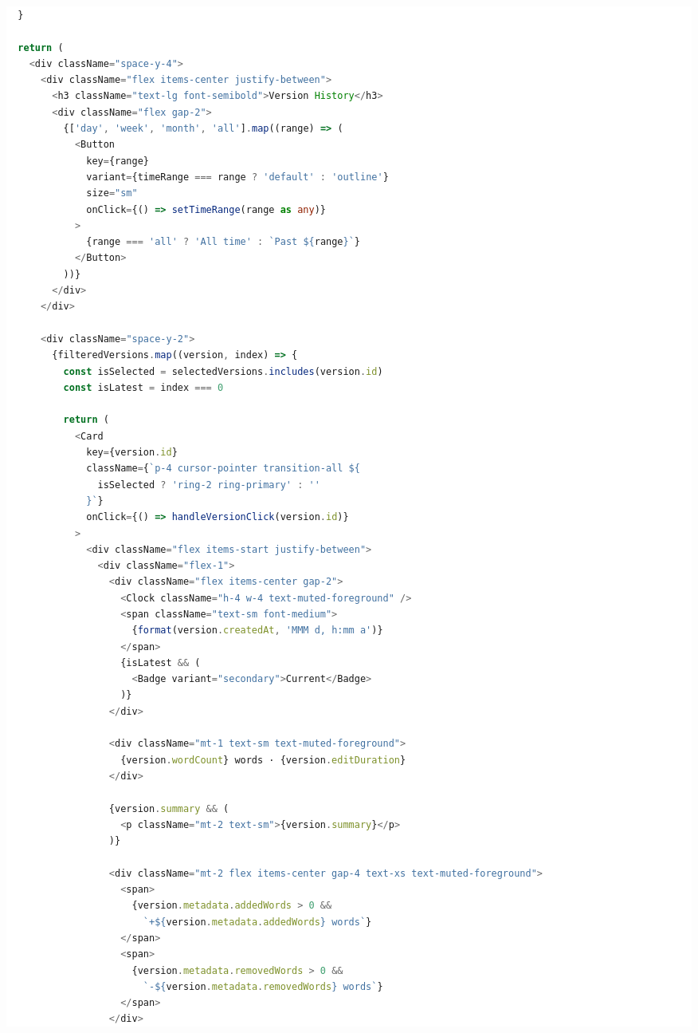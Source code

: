 ```typescript
  }
  
  return (
    <div className="space-y-4">
      <div className="flex items-center justify-between">
        <h3 className="text-lg font-semibold">Version History</h3>
        <div className="flex gap-2">
          {['day', 'week', 'month', 'all'].map((range) => (
            <Button
              key={range}
              variant={timeRange === range ? 'default' : 'outline'}
              size="sm"
              onClick={() => setTimeRange(range as any)}
            >
              {range === 'all' ? 'All time' : `Past ${range}`}
            </Button>
          ))}
        </div>
      </div>
      
      <div className="space-y-2">
        {filteredVersions.map((version, index) => {
          const isSelected = selectedVersions.includes(version.id)
          const isLatest = index === 0
          
          return (
            <Card
              key={version.id}
              className={`p-4 cursor-pointer transition-all ${
                isSelected ? 'ring-2 ring-primary' : ''
              }`}
              onClick={() => handleVersionClick(version.id)}
            >
              <div className="flex items-start justify-between">
                <div className="flex-1">
                  <div className="flex items-center gap-2">
                    <Clock className="h-4 w-4 text-muted-foreground" />
                    <span className="text-sm font-medium">
                      {format(version.createdAt, 'MMM d, h:mm a')}
                    </span>
                    {isLatest && (
                      <Badge variant="secondary">Current</Badge>
                    )}
                  </div>
                  
                  <div className="mt-1 text-sm text-muted-foreground">
                    {version.wordCount} words · {version.editDuration}
                  </div>
                  
                  {version.summary && (
                    <p className="mt-2 text-sm">{version.summary}</p>
                  )}
                  
                  <div className="mt-2 flex items-center gap-4 text-xs text-muted-foreground">
                    <span>
                      {version.metadata.addedWords > 0 && 
                        `+${version.metadata.addedWords} words`}
                    </span>
                    <span>
                      {version.metadata.removedWords > 0 && 
                        `-${version.metadata.removedWords} words`}
                    </span>
                  </div>
```